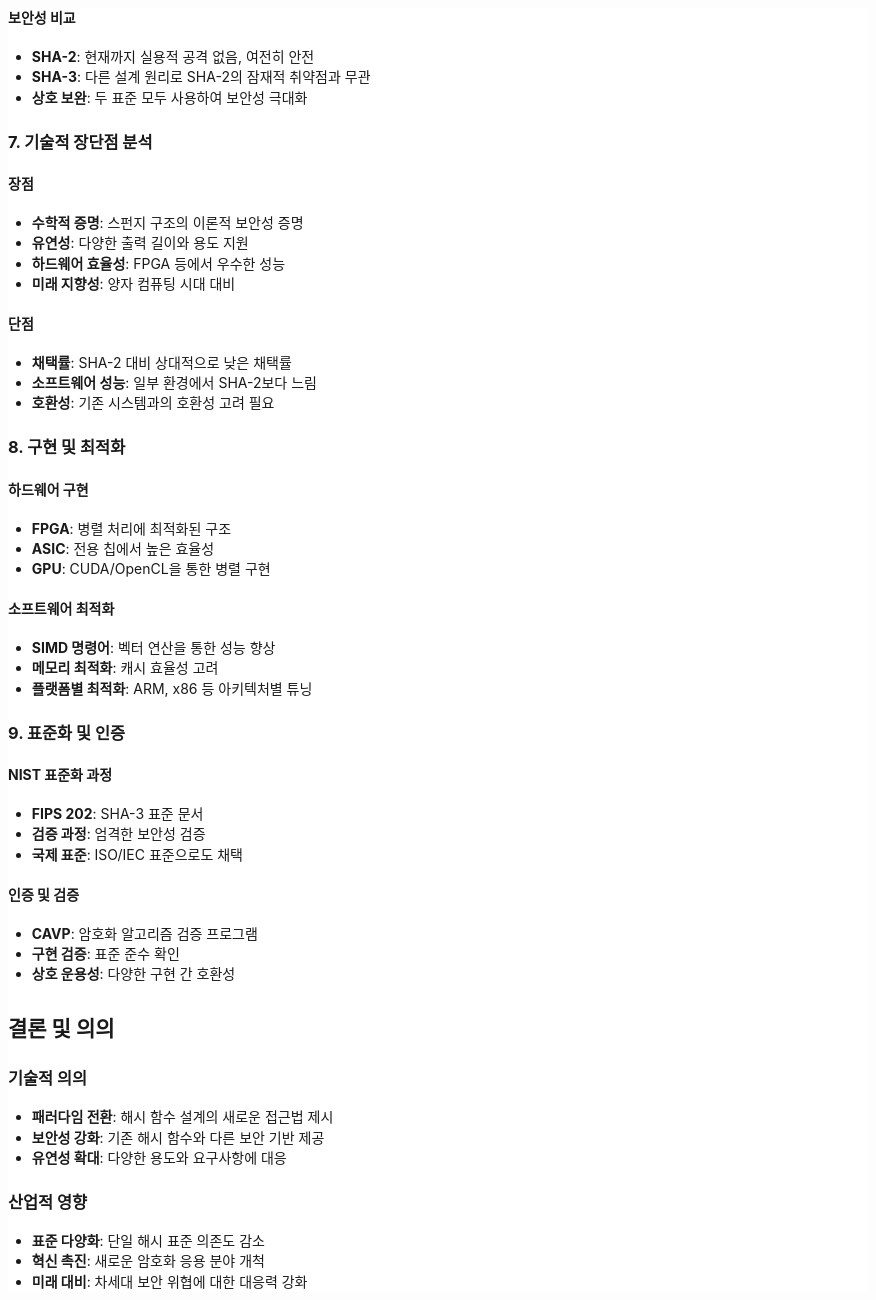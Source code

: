 #### 보안성 비교
- **SHA-2**: 현재까지 실용적 공격 없음, 여전히 안전
- **SHA-3**: 다른 설계 원리로 SHA-2의 잠재적 취약점과 무관
- **상호 보완**: 두 표준 모두 사용하여 보안성 극대화

### 7. 기술적 장단점 분석

#### 장점
- **수학적 증명**: 스펀지 구조의 이론적 보안성 증명
- **유연성**: 다양한 출력 길이와 용도 지원
- **하드웨어 효율성**: FPGA 등에서 우수한 성능
- **미래 지향성**: 양자 컴퓨팅 시대 대비

#### 단점
- **채택률**: SHA-2 대비 상대적으로 낮은 채택률
- **소프트웨어 성능**: 일부 환경에서 SHA-2보다 느림
- **호환성**: 기존 시스템과의 호환성 고려 필요

### 8. 구현 및 최적화

#### 하드웨어 구현
- **FPGA**: 병렬 처리에 최적화된 구조
- **ASIC**: 전용 칩에서 높은 효율성
- **GPU**: CUDA/OpenCL을 통한 병렬 구현

#### 소프트웨어 최적화
- **SIMD 명령어**: 벡터 연산을 통한 성능 향상
- **메모리 최적화**: 캐시 효율성 고려
- **플랫폼별 최적화**: ARM, x86 등 아키텍처별 튜닝

### 9. 표준화 및 인증

#### NIST 표준화 과정
- **FIPS 202**: SHA-3 표준 문서
- **검증 과정**: 엄격한 보안성 검증
- **국제 표준**: ISO/IEC 표준으로도 채택

#### 인증 및 검증
- **CAVP**: 암호화 알고리즘 검증 프로그램
- **구현 검증**: 표준 준수 확인
- **상호 운용성**: 다양한 구현 간 호환성

## 결론 및 의의

### 기술적 의의
- **패러다임 전환**: 해시 함수 설계의 새로운 접근법 제시
- **보안성 강화**: 기존 해시 함수와 다른 보안 기반 제공
- **유연성 확대**: 다양한 용도와 요구사항에 대응

### 산업적 영향
- **표준 다양화**: 단일 해시 표준 의존도 감소
- **혁신 촉진**: 새로운 암호화 응용 분야 개척
- **미래 대비**: 차세대 보안 위협에 대한 대응력 강화
